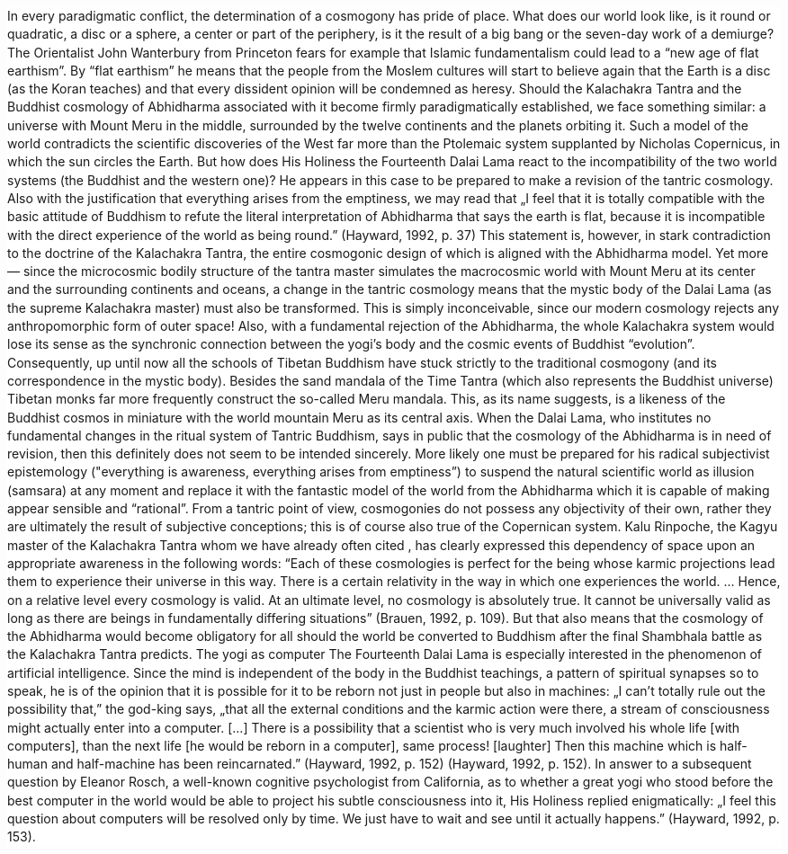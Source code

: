 In every paradigmatic conflict, the determination of a cosmogony has pride of place. What does our world look like, is it round or quadratic, a disc or a sphere, a center or part of the periphery, is it the result of a big bang or the seven-day work of a demiurge? The Orientalist John Wanterbury from Princeton fears for example that Islamic fundamentalism could lead to a “new age of flat earthism”. By “flat earthism” he means that the people from the Moslem cultures will start to believe again that the Earth is a disc (as the Koran teaches) and that every dissident opinion will be condemned as heresy. Should the Kalachakra Tantra and the Buddhist cosmology of Abhidharma associated with it become firmly paradigmatically established, we face something similar: a universe with Mount Meru in the middle, surrounded by the twelve continents and the planets orbiting it.
Such a model of the world contradicts the scientific discoveries of the West far more than the Ptolemaic system supplanted by Nicholas Copernicus, in which the sun circles the Earth. But how does His Holiness the Fourteenth Dalai Lama react to the incompatibility of the two world systems (the Buddhist and the western one)? He appears in this case to be prepared to make a revision of the tantric cosmology. Also with the justification that everything arises from the emptiness, we may read that „I feel that it is totally compatible with the basic attitude of Buddhism to refute the literal interpretation of Abhidharma that says the earth is flat, because it is incompatible with the direct experience of the world as being round.” (Hayward, 1992, p. 37)
This statement is, however, in stark contradiction to the doctrine of the Kalachakra Tantra, the entire cosmogonic design of which is aligned with the Abhidharma model. Yet more — since the microcosmic bodily structure of the tantra master simulates the macrocosmic world with Mount Meru at its center and the surrounding continents and oceans, a change in the tantric cosmology means that the mystic body of the Dalai Lama (as the supreme Kalachakra master) must also be transformed. This is simply inconceivable, since our modern cosmology rejects any anthropomorphic form of outer space! Also, with a fundamental rejection of the Abhidharma, the whole Kalachakra system would lose its sense as the synchronic connection between the yogi’s body and the cosmic events of Buddhist “evolution”. Consequently, up until now all the schools of Tibetan Buddhism have stuck strictly to the traditional cosmogony (and its correspondence in the mystic body). Besides the sand mandala of the Time Tantra (which also represents the Buddhist universe) Tibetan monks far more frequently construct the so-called Meru mandala. This, as its name suggests, is a likeness of the Buddhist cosmos in miniature with the world mountain Meru as its central axis.
When the Dalai Lama, who institutes no fundamental changes in the ritual system of Tantric Buddhism, says in public that the cosmology of the Abhidharma is in need of revision, then this definitely does not seem to be intended sincerely. More likely one must be prepared for his radical subjectivist epistemology ("everything is awareness, everything arises from emptiness”) to suspend the natural scientific world as illusion (samsara) at any moment and replace it with the fantastic model of the world from the Abhidharma which it is capable of making appear sensible and “rational”. From a tantric point of view, cosmogonies do not possess any objectivity of their own, rather they are ultimately the result of subjective conceptions; this is of course also true of the Copernican system. Kalu Rinpoche, the Kagyu master of the Kalachakra Tantra whom we have already often cited , has clearly expressed this dependency of space upon an appropriate awareness in the following words: “Each of these cosmologies is perfect for the being whose karmic projections lead them to experience their universe in this way. There is a certain relativity in the way in which one experiences the world. ... Hence, on a relative level every cosmology is valid. At an ultimate level, no cosmology is absolutely true. It cannot be universally valid as long as there are beings in fundamentally differing situations” (Brauen, 1992, p. 109). But that also means that the cosmology of the Abhidharma would become obligatory for all should the world be converted to Buddhism after the final Shambhala battle as the Kalachakra Tantra predicts.
The yogi as computer
The Fourteenth Dalai Lama is especially interested in the phenomenon of artificial intelligence. Since the mind is independent of the body in the Buddhist teachings, a pattern of spiritual synapses so to speak, he is of the opinion that it is possible for it to be reborn not just in people but also in machines: „I can’t totally rule out the possibility that,” the god-king says, „that all the external conditions and the karmic action were there, a stream of consciousness might actually enter into a computer. […] There is a possibility that a scientist who is very much involved his whole life [with computers], than the next life [he would be reborn in a computer], same process! [laughter] Then this machine which is half-human and half-machine has been reincarnated.” (Hayward, 1992, p. 152) (Hayward, 1992, p. 152). In answer to a subsequent question by Eleanor Rosch, a well-known cognitive psychologist from California, as to whether a great yogi who stood before the best computer in the world would be able to project his subtle consciousness into it, His Holiness replied enigmatically: „I feel this question about computers will be resolved only by time. We just have to wait and see until it actually happens.” (Hayward, 1992, p. 153).